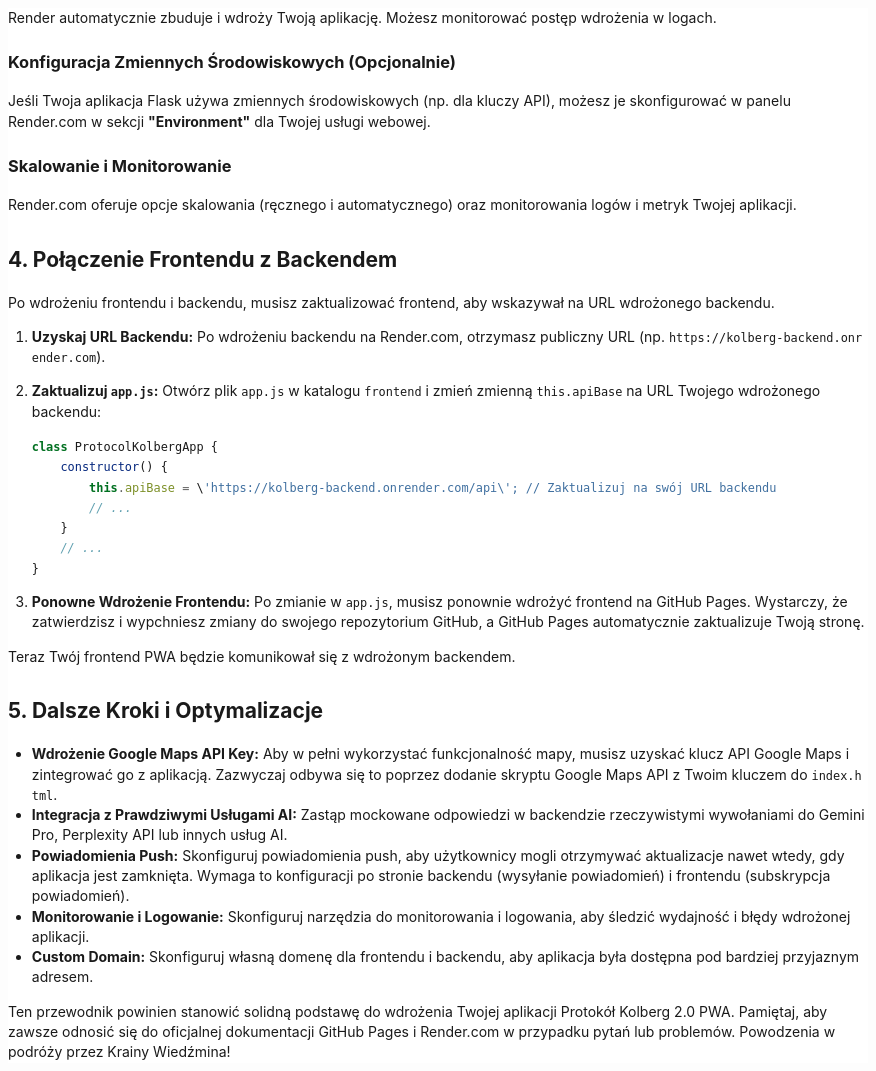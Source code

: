 Render automatycznie zbuduje i wdroży Twoją aplikację. Możesz monitorować postęp wdrożenia w logach.

### Konfiguracja Zmiennych Środowiskowych (Opcjonalnie)

Jeśli Twoja aplikacja Flask używa zmiennych środowiskowych (np. dla kluczy API), możesz je skonfigurować w panelu Render.com w sekcji **"Environment"** dla Twojej usługi webowej.

### Skalowanie i Monitorowanie

Render.com oferuje opcje skalowania (ręcznego i automatycznego) oraz monitorowania logów i metryk Twojej aplikacji.

## 4. Połączenie Frontendu z Backendem

Po wdrożeniu frontendu i backendu, musisz zaktualizować frontend, aby wskazywał na URL wdrożonego backendu.

1.  **Uzyskaj URL Backendu:** Po wdrożeniu backendu na Render.com, otrzymasz publiczny URL (np. `https://kolberg-backend.onrender.com`).
2.  **Zaktualizuj `app.js`:** Otwórz plik `app.js` w katalogu `frontend` i zmień zmienną `this.apiBase` na URL Twojego wdrożonego backendu:

    ```javascript
    class ProtocolKolbergApp {
        constructor() {
            this.apiBase = \'https://kolberg-backend.onrender.com/api\'; // Zaktualizuj na swój URL backendu
            // ...
        }
        // ...
    }
    ```

3.  **Ponowne Wdrożenie Frontendu:** Po zmianie w `app.js`, musisz ponownie wdrożyć frontend na GitHub Pages. Wystarczy, że zatwierdzisz i wypchniesz zmiany do swojego repozytorium GitHub, a GitHub Pages automatycznie zaktualizuje Twoją stronę.

Teraz Twój frontend PWA będzie komunikował się z wdrożonym backendem.

## 5. Dalsze Kroki i Optymalizacje

-   **Wdrożenie Google Maps API Key:** Aby w pełni wykorzystać funkcjonalność mapy, musisz uzyskać klucz API Google Maps i zintegrować go z aplikacją. Zazwyczaj odbywa się to poprzez dodanie skryptu Google Maps API z Twoim kluczem do `index.html`.
-   **Integracja z Prawdziwymi Usługami AI:** Zastąp mockowane odpowiedzi w backendzie rzeczywistymi wywołaniami do Gemini Pro, Perplexity API lub innych usług AI.
-   **Powiadomienia Push:** Skonfiguruj powiadomienia push, aby użytkownicy mogli otrzymywać aktualizacje nawet wtedy, gdy aplikacja jest zamknięta. Wymaga to konfiguracji po stronie backendu (wysyłanie powiadomień) i frontendu (subskrypcja powiadomień).
-   **Monitorowanie i Logowanie:** Skonfiguruj narzędzia do monitorowania i logowania, aby śledzić wydajność i błędy wdrożonej aplikacji.
-   **Custom Domain:** Skonfiguruj własną domenę dla frontendu i backendu, aby aplikacja była dostępna pod bardziej przyjaznym adresem.

Ten przewodnik powinien stanowić solidną podstawę do wdrożenia Twojej aplikacji Protokół Kolberg 2.0 PWA. Pamiętaj, aby zawsze odnosić się do oficjalnej dokumentacji GitHub Pages i Render.com w przypadku pytań lub problemów. Powodzenia w podróży przez Krainy Wiedźmina!

